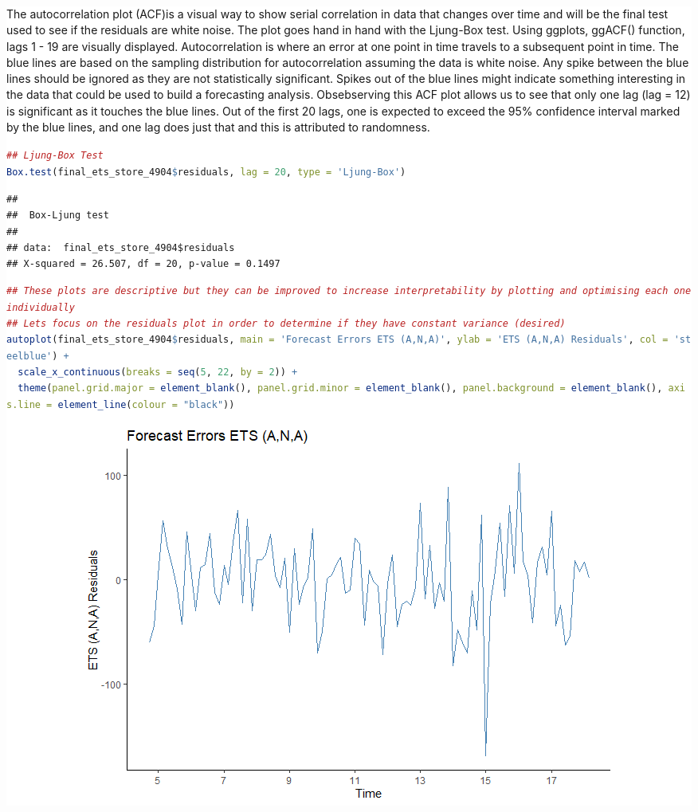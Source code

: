 The autocorrelation plot (ACF)is a visual way to show serial correlation in data that changes over time and will be the final test used to see if the residuals are white noise. The plot goes hand in hand with the Ljung-Box test. Using ggplots, ggACF() function, lags 1 - 19 are visually displayed. Autocorrelation is where an error at one point in time travels to a subsequent point in time. The blue lines are based on the sampling distribution for autocorrelation assuming the data is white noise. Any spike between the blue lines should be ignored as they are not statistically significant. Spikes out of the blue lines might indicate something interesting in the data that could be used to build a forecasting analysis. Obsebserving this ACF plot allows us to see that only one lag (lag = 12) is significant as it touches the blue lines. Out of the first 20 lags, one is expected to exceed the 95% confidence interval marked by the blue lines, and one lag does just that and this is attributed to randomness.


```r
## Ljung-Box Test
Box.test(final_ets_store_4904$residuals, lag = 20, type = 'Ljung-Box')
```

```
## 
## 	Box-Ljung test
## 
## data:  final_ets_store_4904$residuals
## X-squared = 26.507, df = 20, p-value = 0.1497
```

```r
## These plots are descriptive but they can be improved to increase interpretability by plotting and optimising each one individually
## Lets focus on the residuals plot in order to determine if they have constant variance (desired)
autoplot(final_ets_store_4904$residuals, main = 'Forecast Errors ETS (A,N,A)', ylab = 'ETS (A,N,A) Residuals', col = 'steelblue') + 
  scale_x_continuous(breaks = seq(5, 22, by = 2)) + 
  theme(panel.grid.major = element_blank(), panel.grid.minor = element_blank(), panel.background = element_blank(), axis.line = element_line(colour = "black"))
```

<img src="lettuce_demand_files/figure-html/unnamed-chunk-19-1.png" angle=90 style="display: block; margin: auto;" />
